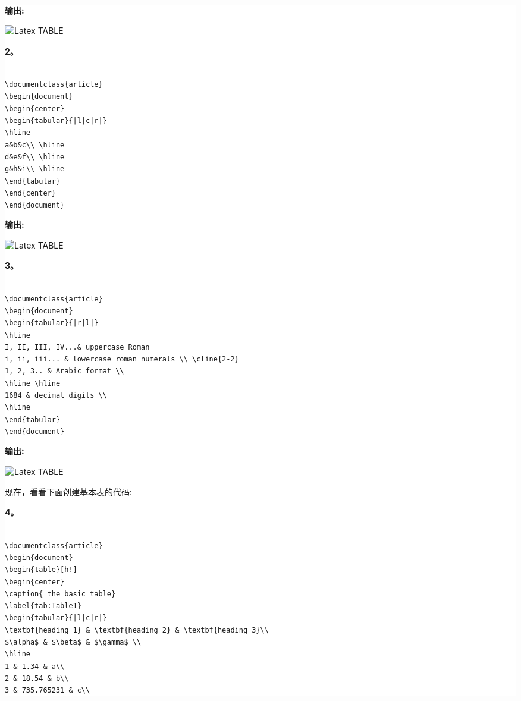 **输出:**

![Latex TABLE](../Images/342dac4b3ca8f6a521ec95d8d95c48b2.png)

**2。**

```

\documentclass{article}
\begin{document}
\begin{center}
\begin{tabular}{|l|c|r|}
\hline
a&b&c\\ \hline
d&e&f\\ \hline
g&h&i\\ \hline
\end{tabular}
\end{center}
\end{document}

```

**输出:**

![Latex TABLE](../Images/a50fafba9eb316310154635aaf7e9b50.png)

**3。**

```

\documentclass{article}
\begin{document}
\begin{tabular}{|r|l|}
\hline
I, II, III, IV...& uppercase Roman
i, ii, iii... & lowercase roman numerals \\ \cline{2-2}
1, 2, 3.. & Arabic format \\
\hline \hline
1684 & decimal digits \\
\hline
\end{tabular}
\end{document}

```

**输出:**

![Latex TABLE](../Images/4b079c830477f8a67373d3fc5ff2bbf4.png)

现在，看看下面创建基本表的代码:

**4。**

```

\documentclass{article}
\begin{document}
\begin{table}[h!]
\begin{center}
\caption{ the basic table}
\label{tab:Table1}
\begin{tabular}{|l|c|r|}
\textbf{heading 1} & \textbf{heading 2} & \textbf{heading 3}\\
$\alpha$ & $\beta$ & $\gamma$ \\
\hline
1 & 1.34 & a\\
2 & 18.54 & b\\
3 & 735.765231 & c\\
```